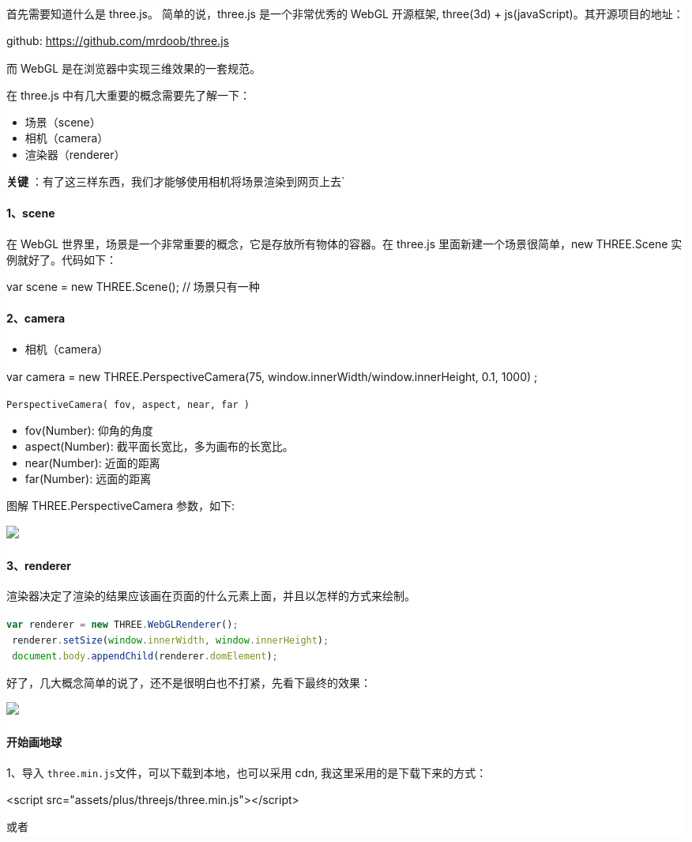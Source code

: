 
首先需要知道什么是 three.js。 简单的说，three.js 是一个非常优秀的 WebGL 开源框架, three(3d) + js(javaScript)。其开源项目的地址：

> 
github: https://github.com/mrdoob/three.js

而 WebGL 是在浏览器中实现三维效果的一套规范。

在 three.js 中有几大重要的概念需要先了解一下：

- 场景（scene）
- 相机（camera）
- 渲染器（renderer）

**关键** ：有了这三样东西，我们才能够使用相机将场景渲染到网页上去`
#### 1、scene
在 WebGL 世界里，场景是一个非常重要的概念，它是存放所有物体的容器。在 three.js 里面新建一个场景很简单，new THREE.Scene 实例就好了。代码如下：

> 
var scene = new THREE.Scene();  // 场景只有一种

#### 2、camera
- 相机（camera）

> 
var camera = new THREE.PerspectiveCamera(75, window.innerWidth/window.innerHeight, 0.1, 1000) ;

`PerspectiveCamera( fov, aspect, near, far )`

- fov(Number): 仰角的角度
- aspect(Number): 截平面长宽比，多为画布的长宽比。
- near(Number): 近面的距离
- far(Number): 远面的距离

图解 THREE.PerspectiveCamera 参数，如下:

![](https://tse3-mm.cn.bing.net/th?id=OIP.3Jjn7ZAyk9IZUQWgLklF2AHaDn&amp;w=300&amp;h=300&amp;p=0&amp;o=5&amp;pid=1.7)

#### 3、renderer
渲染器决定了渲染的结果应该画在页面的什么元素上面，并且以怎样的方式来绘制。

```javascript
var renderer = new THREE.WebGLRenderer();
 renderer.setSize(window.innerWidth, window.innerHeight);
 document.body.appendChild(renderer.domElement);
```

好了，几大概念简单的说了，还不是很明白也不打紧，先看下最终的效果：

![](http://bluestest.oss-cn-shanghai.aliyuncs.com/earth.gif)

#### 开始画地球
1、导入 `three.min.js`文件，可以下载到本地，也可以采用 cdn, 我这里采用的是下载下来的方式：

> 
&lt;script src="assets/plus/threejs/three.min.js"&gt;&lt;/script&gt;

或者
